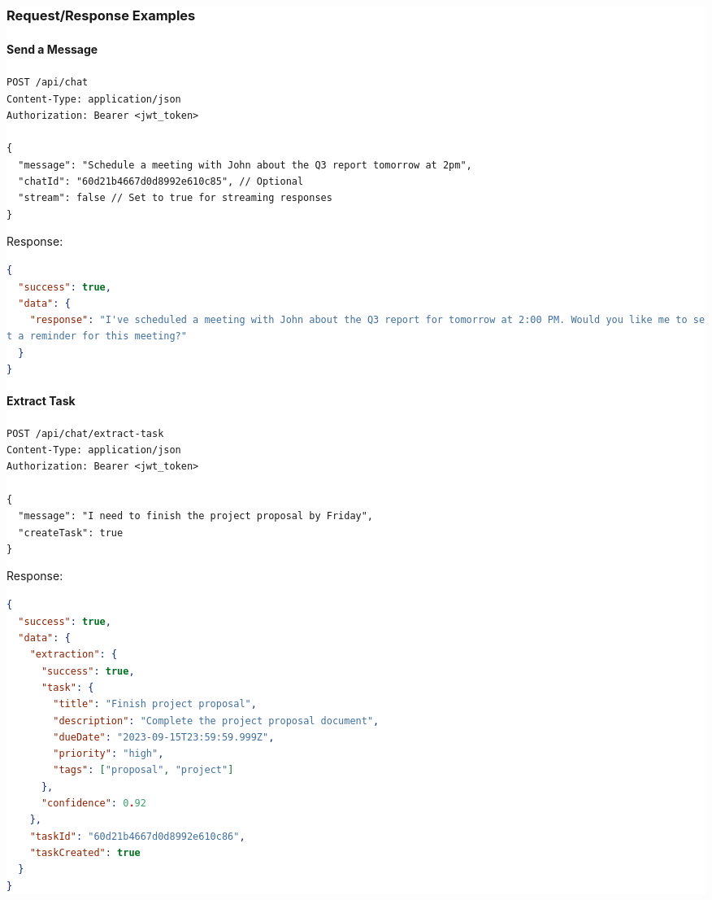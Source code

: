 ### Request/Response Examples

#### Send a Message

```http
POST /api/chat
Content-Type: application/json
Authorization: Bearer <jwt_token>

{
  "message": "Schedule a meeting with John about the Q3 report tomorrow at 2pm",
  "chatId": "60d21b4667d0d8992e610c85", // Optional
  "stream": false // Set to true for streaming responses
}
```

Response:

```json
{
  "success": true,
  "data": {
    "response": "I've scheduled a meeting with John about the Q3 report for tomorrow at 2:00 PM. Would you like me to set a reminder for this meeting?"
  }
}
```

#### Extract Task

```http
POST /api/chat/extract-task
Content-Type: application/json
Authorization: Bearer <jwt_token>

{
  "message": "I need to finish the project proposal by Friday",
  "createTask": true
}
```

Response:

```json
{
  "success": true,
  "data": {
    "extraction": {
      "success": true,
      "task": {
        "title": "Finish project proposal",
        "description": "Complete the project proposal document",
        "dueDate": "2023-09-15T23:59:59.999Z",
        "priority": "high",
        "tags": ["proposal", "project"]
      },
      "confidence": 0.92
    },
    "taskId": "60d21b4667d0d8992e610c86",
    "taskCreated": true
  }
}
```
